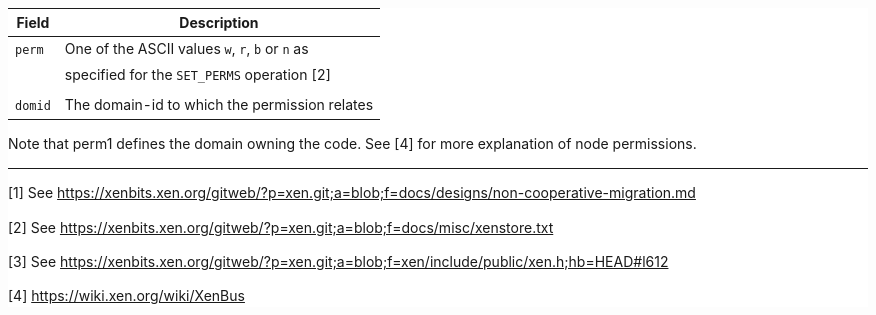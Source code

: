 | Field   | Description                                         |
|---------|-----------------------------------------------------|
| `perm`  | One of the ASCII values `w`, `r`, `b` or `n` as     |
|         | specified for the `SET_PERMS` operation [2]         |
|         |                                                     |
| `domid` | The domain-id to which the permission relates       |

Note that perm1 defines the domain owning the code. See [4] for more
explanation of node permissions.

* * *

[1] See https://xenbits.xen.org/gitweb/?p=xen.git;a=blob;f=docs/designs/non-cooperative-migration.md

[2] See https://xenbits.xen.org/gitweb/?p=xen.git;a=blob;f=docs/misc/xenstore.txt

[3] See https://xenbits.xen.org/gitweb/?p=xen.git;a=blob;f=xen/include/public/xen.h;hb=HEAD#l612

[4] https://wiki.xen.org/wiki/XenBus
